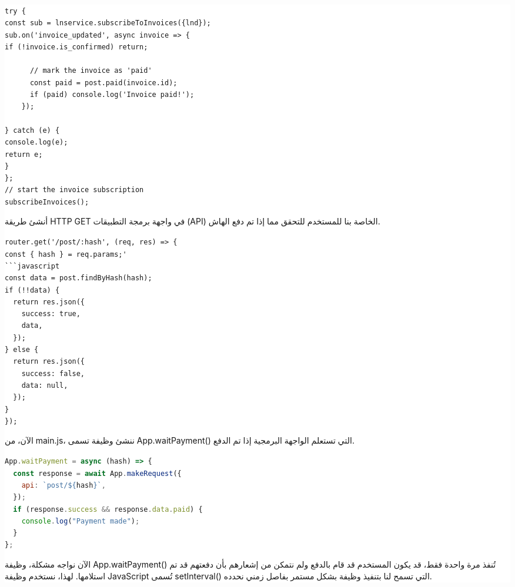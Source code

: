 ```
try {
const sub = lnservice.subscribeToInvoices({lnd});
sub.on('invoice_updated', async invoice => {
if (!invoice.is_confirmed) return;

      // mark the invoice as 'paid'
      const paid = post.paid(invoice.id);
      if (paid) console.log('Invoice paid!');
    });

} catch (e) {
console.log(e);
return e;
}
};
// start the invoice subscription
subscribeInvoices();
```

أنشئ طريقة HTTP GET في واجهة برمجة التطبيقات (API) الخاصة بنا للمستخدم للتحقق مما إذا تم دفع الهاش.

````
router.get('/post/:hash', (req, res) => {
const { hash } = req.params;'
```javascript
const data = post.findByHash(hash);
if (!!data) {
  return res.json({
    success: true,
    data,
  });
} else {
  return res.json({
    success: false,
    data: null,
  });
}
});
````

الآن، من main.js، ننشئ وظيفة تسمى App.waitPayment() التي تستعلم الواجهة البرمجية إذا تم الدفع.

```javascript
App.waitPayment = async (hash) => {
  const response = await App.makeRequest({
    api: `post/${hash}`,
  });
  if (response.success && response.data.paid) {
    console.log("Payment made");
  }
};
```

الآن نواجه مشكلة، وظيفة App.waitPayment() تُنفذ مرة واحدة فقط، قد يكون المستخدم قد قام بالدفع ولم نتمكن من إشعارهم بأن دفعتهم قد تم استلامها. لهذا، نستخدم وظيفة JavaScript تُسمى setInterval() التي تسمح لنا بتنفيذ وظيفة بشكل مستمر بفاصل زمني نحدده.
